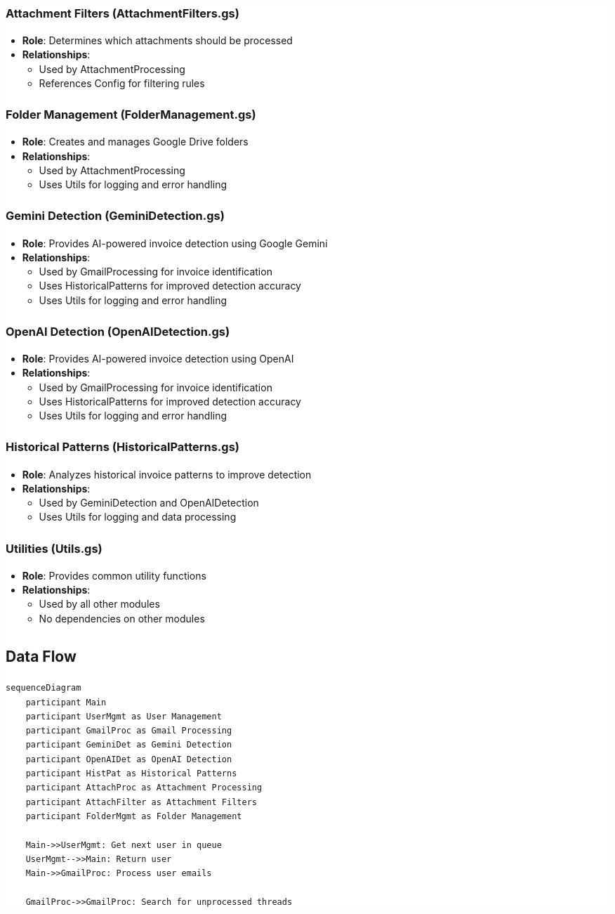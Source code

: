 ### Attachment Filters (AttachmentFilters.gs)

- **Role**: Determines which attachments should be processed
- **Relationships**:
  - Used by AttachmentProcessing
  - References Config for filtering rules

### Folder Management (FolderManagement.gs)

- **Role**: Creates and manages Google Drive folders
- **Relationships**:
  - Used by AttachmentProcessing
  - Uses Utils for logging and error handling

### Gemini Detection (GeminiDetection.gs)

- **Role**: Provides AI-powered invoice detection using Google Gemini
- **Relationships**:
  - Used by GmailProcessing for invoice identification
  - Uses HistoricalPatterns for improved detection accuracy
  - Uses Utils for logging and error handling

### OpenAI Detection (OpenAIDetection.gs)

- **Role**: Provides AI-powered invoice detection using OpenAI
- **Relationships**:
  - Used by GmailProcessing for invoice identification
  - Uses HistoricalPatterns for improved detection accuracy
  - Uses Utils for logging and error handling

### Historical Patterns (HistoricalPatterns.gs)

- **Role**: Analyzes historical invoice patterns to improve detection
- **Relationships**:
  - Used by GeminiDetection and OpenAIDetection
  - Uses Utils for logging and data processing

### Utilities (Utils.gs)

- **Role**: Provides common utility functions
- **Relationships**:
  - Used by all other modules
  - No dependencies on other modules

## Data Flow

```mermaid
sequenceDiagram
    participant Main
    participant UserMgmt as User Management
    participant GmailProc as Gmail Processing
    participant GeminiDet as Gemini Detection
    participant OpenAIDet as OpenAI Detection
    participant HistPat as Historical Patterns
    participant AttachProc as Attachment Processing
    participant AttachFilter as Attachment Filters
    participant FolderMgmt as Folder Management

    Main->>UserMgmt: Get next user in queue
    UserMgmt-->>Main: Return user
    Main->>GmailProc: Process user emails

    GmailProc->>GmailProc: Search for unprocessed threads

```